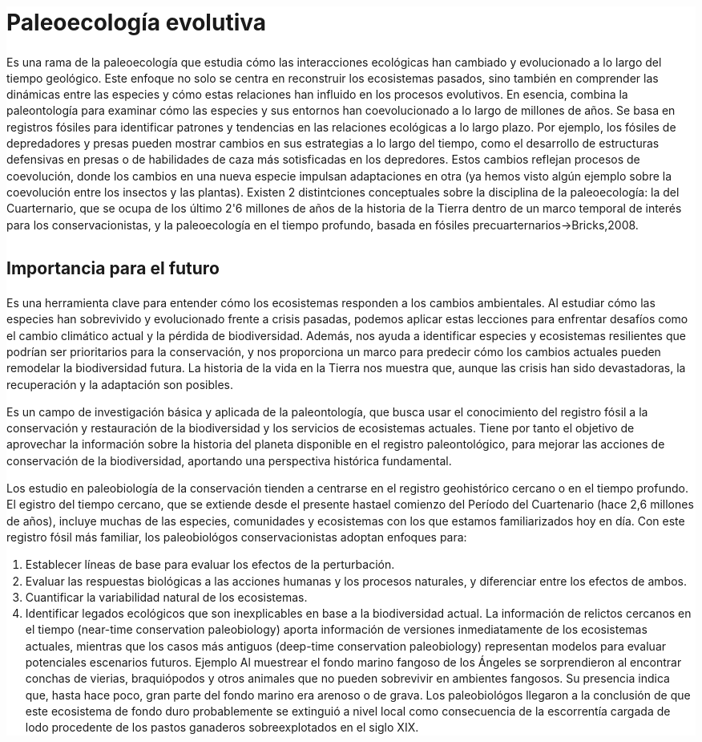 # Paleoecología evolutiva 
Es una rama de la  paleoecología que estudia cómo las interacciones ecológicas han cambiado y evolucionado a lo largo del tiempo geológico.
Este enfoque no solo se centra en reconstruir los ecosistemas pasados, sino también en comprender las dinámicas entre las especies y cómo estas relaciones han influido en los procesos evolutivos. 
En esencia, combina la paleontología para examinar cómo las especies y sus entornos han coevolucionado a lo largo de millones de años.
Se basa en registros fósiles para identificar patrones y tendencias en las relaciones ecológicas a lo largo plazo.
Por ejemplo, los fósiles de depredadores y presas pueden mostrar cambios en sus estrategias a lo largo del tiempo, como el desarrollo de estructuras defensivas en presas o de habilidades de caza más sotisficadas en los depredores.
Estos cambios reflejan procesos de coevolución, donde los cambios en una nueva especie impulsan adaptaciones en otra (ya hemos visto algún ejemplo sobre la coevolución entre los insectos y las plantas).
Existen 2 distintciones conceptuales sobre la disciplina de la paleoecología: la del Cuarternario, que se ocupa de los último 2'6 millones de años de la historia de la Tierra dentro de un marco temporal de interés para los conservacionistas, y la paleoecología en el  tiempo profundo, basada en fósiles precuarternarios→Bricks,2008.
## Importancia para el futuro
Es una herramienta clave para entender cómo los ecosistemas responden a los cambios ambientales. Al estudiar cómo las especies han sobrevivido y evolucionado frente a crisis pasadas, podemos aplicar estas lecciones para enfrentar desafíos como el cambio climático actual y la pérdida de biodiversidad.
Además, nos  ayuda a identificar especies y ecosistemas resilientes que podrían ser prioritarios para la conservación, y nos proporciona un marco para predecir cómo los cambios actuales pueden  remodelar la biodiversidad futura. La historia de la vida en la Tierra nos muestra que, aunque las crisis han sido devastadoras, la recuperación y la adaptación son posibles.

Es un campo de investigación básica y aplicada de la paleontología, que busca usar el conocimiento del registro fósil a la conservación y restauración de la biodiversidad y los servicios de ecosistemas actuales.
Tiene por tanto el objetivo de aprovechar la información sobre la historia del planeta disponible en el registro paleontológico, para mejorar las acciones de conservación de la biodiversidad, aportando una perspectiva histórica fundamental.

Los estudio en paleobiología de la conservación tienden a centrarse en el registro geohistórico cercano o en el tiempo profundo. El egistro del tiempo cercano, que se extiende desde el presente hastael  comienzo del Período del Cuartenario (hace 2,6 millones de años), incluye muchas de las especies, comunidades y ecosistemas con los que estamos familiarizados hoy en día.
Con este registro fósil más familiar, los paleobiológos conservacionistas adoptan enfoques para:
1. Establecer líneas de base para  evaluar los  efectos de la perturbación.
2. Evaluar  las respuestas biológicas a las acciones humanas y los procesos naturales, y diferenciar entre los efectos de ambos.
3. Cuantificar la variabilidad natural de los ecosistemas.
4. Identificar legados ecológicos que son inexplicables en base a la biodiversidad  actual.
La información de relictos cercanos en el  tiempo  (near-time conservation paleobiology)  aporta información de versiones inmediatamente de los ecosistemas actuales, mientras que los casos más antiguos (deep-time conservation paleobiology) representan modelos  para evaluar potenciales escenarios futuros.
Ejemplo
Al muestrear el  fondo marino fangoso de los Ángeles se  sorprendieron al encontrar conchas de  vierias, braquiópodos  y  otros animales que no  pueden sobrevivir en ambientes fangosos. Su presencia indica  que, hasta hace poco, gran parte del fondo marino era arenoso o de  grava. Los paleobiológos llegaron a la conclusión de que este ecosistema de fondo duro probablemente se extinguió a nivel local  como consecuencia de la escorrentía  cargada de lodo procedente de los pastos ganaderos sobreexplotados en el siglo XIX.
